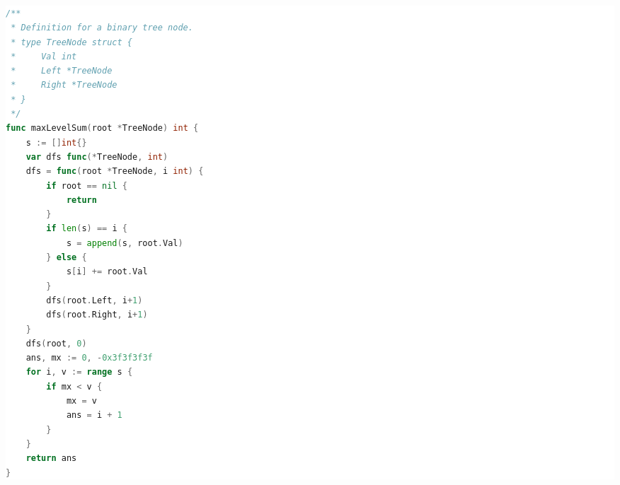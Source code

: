 ```go
/**
 * Definition for a binary tree node.
 * type TreeNode struct {
 *     Val int
 *     Left *TreeNode
 *     Right *TreeNode
 * }
 */
func maxLevelSum(root *TreeNode) int {
	s := []int{}
	var dfs func(*TreeNode, int)
	dfs = func(root *TreeNode, i int) {
		if root == nil {
			return
		}
		if len(s) == i {
			s = append(s, root.Val)
		} else {
			s[i] += root.Val
		}
		dfs(root.Left, i+1)
		dfs(root.Right, i+1)
	}
	dfs(root, 0)
	ans, mx := 0, -0x3f3f3f3f
	for i, v := range s {
		if mx < v {
			mx = v
			ans = i + 1
		}
	}
	return ans
}
```




